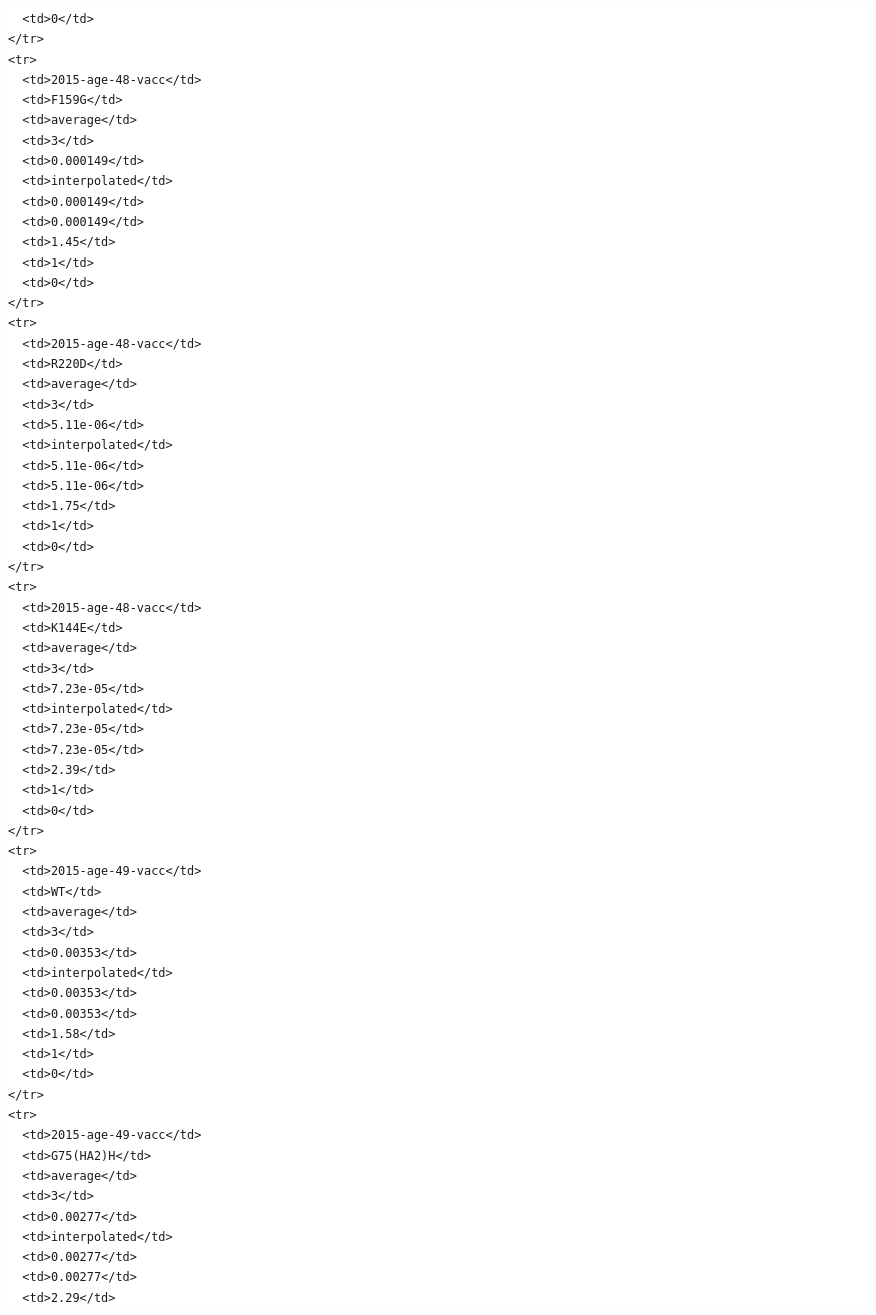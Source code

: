       <td>0</td>
    </tr>
    <tr>
      <td>2015-age-48-vacc</td>
      <td>F159G</td>
      <td>average</td>
      <td>3</td>
      <td>0.000149</td>
      <td>interpolated</td>
      <td>0.000149</td>
      <td>0.000149</td>
      <td>1.45</td>
      <td>1</td>
      <td>0</td>
    </tr>
    <tr>
      <td>2015-age-48-vacc</td>
      <td>R220D</td>
      <td>average</td>
      <td>3</td>
      <td>5.11e-06</td>
      <td>interpolated</td>
      <td>5.11e-06</td>
      <td>5.11e-06</td>
      <td>1.75</td>
      <td>1</td>
      <td>0</td>
    </tr>
    <tr>
      <td>2015-age-48-vacc</td>
      <td>K144E</td>
      <td>average</td>
      <td>3</td>
      <td>7.23e-05</td>
      <td>interpolated</td>
      <td>7.23e-05</td>
      <td>7.23e-05</td>
      <td>2.39</td>
      <td>1</td>
      <td>0</td>
    </tr>
    <tr>
      <td>2015-age-49-vacc</td>
      <td>WT</td>
      <td>average</td>
      <td>3</td>
      <td>0.00353</td>
      <td>interpolated</td>
      <td>0.00353</td>
      <td>0.00353</td>
      <td>1.58</td>
      <td>1</td>
      <td>0</td>
    </tr>
    <tr>
      <td>2015-age-49-vacc</td>
      <td>G75(HA2)H</td>
      <td>average</td>
      <td>3</td>
      <td>0.00277</td>
      <td>interpolated</td>
      <td>0.00277</td>
      <td>0.00277</td>
      <td>2.29</td>